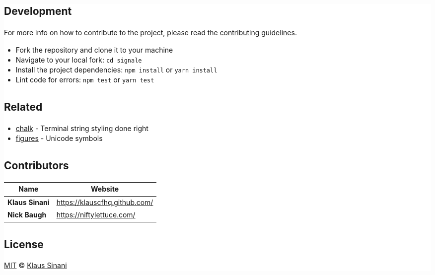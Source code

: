 
## Development

For more info on how to contribute to the project, please read the [contributing guidelines](https://github.com/klauscfhq/signale/blob/master/contributing.md).

* Fork the repository and clone it to your machine
* Navigate to your local fork: `cd signale`
* Install the project dependencies: `npm install` or `yarn install`
* Lint code for errors: `npm test` or `yarn test`


## Related

* [chalk](https://github.com/chalk/chalk) - Terminal string styling done right
* [figures](https://github.com/sindresorhus/figures) - Unicode symbols


## Contributors

| Name             | Website                         |
| ---------------- | ------------------------------- |
| **Klaus Sinani** | <https://klauscfhq.github.com/> |
| **Nick Baugh**   | <https://niftylettuce.com/>     |


## License

[MIT](LICENSE) © [Klaus Sinani](https://klauscfhq.github.io)


## 

[browserify]: https://github.com/browserify/browserify

[webpack]: https://github.com/webpack/webpack

[rollup]: https://github.com/rollup/rollup
